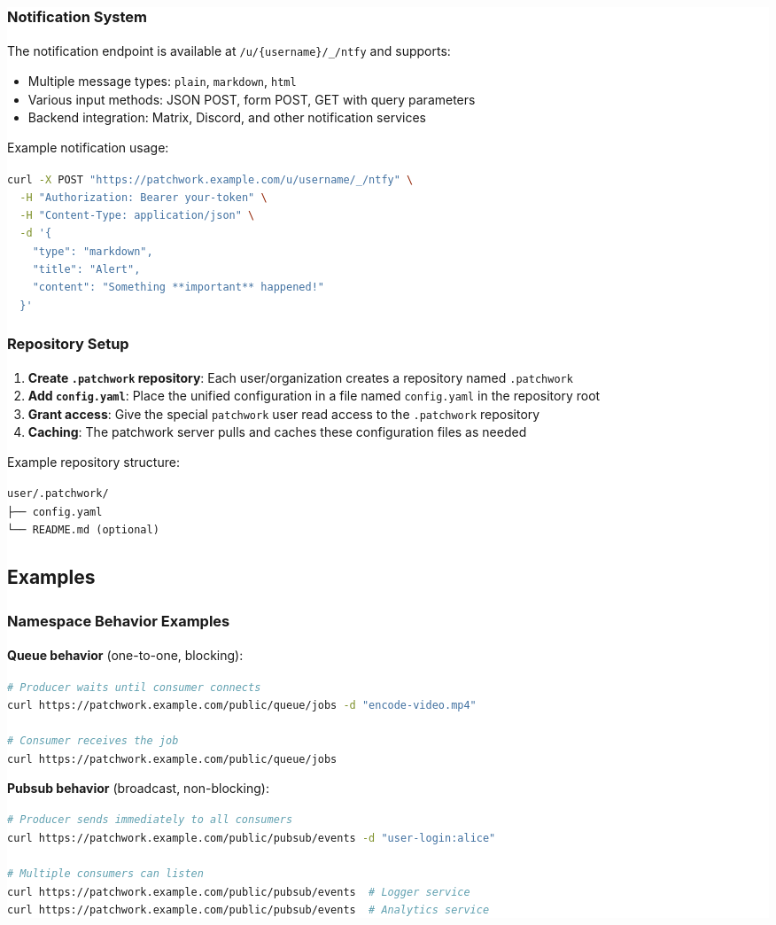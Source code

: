 ### Notification System

The notification endpoint is available at `/u/{username}/_/ntfy` and supports:
- Multiple message types: `plain`, `markdown`, `html`
- Various input methods: JSON POST, form POST, GET with query parameters
- Backend integration: Matrix, Discord, and other notification services

Example notification usage:
```bash
curl -X POST "https://patchwork.example.com/u/username/_/ntfy" \
  -H "Authorization: Bearer your-token" \
  -H "Content-Type: application/json" \
  -d '{
    "type": "markdown",
    "title": "Alert",
    "content": "Something **important** happened!"
  }'
```

### Repository Setup

1. **Create `.patchwork` repository**: Each user/organization creates a repository named `.patchwork`
2. **Add `config.yaml`**: Place the unified configuration in a file named `config.yaml` in the repository root
3. **Grant access**: Give the special `patchwork` user read access to the `.patchwork` repository
4. **Caching**: The patchwork server pulls and caches these configuration files as needed

Example repository structure:
```
user/.patchwork/
├── config.yaml
└── README.md (optional)
```

## Examples

### Namespace Behavior Examples

**Queue behavior** (one-to-one, blocking):
```bash
# Producer waits until consumer connects
curl https://patchwork.example.com/public/queue/jobs -d "encode-video.mp4"

# Consumer receives the job
curl https://patchwork.example.com/public/queue/jobs
```

**Pubsub behavior** (broadcast, non-blocking):
```bash
# Producer sends immediately to all consumers
curl https://patchwork.example.com/public/pubsub/events -d "user-login:alice"

# Multiple consumers can listen
curl https://patchwork.example.com/public/pubsub/events  # Logger service
curl https://patchwork.example.com/public/pubsub/events  # Analytics service
```
